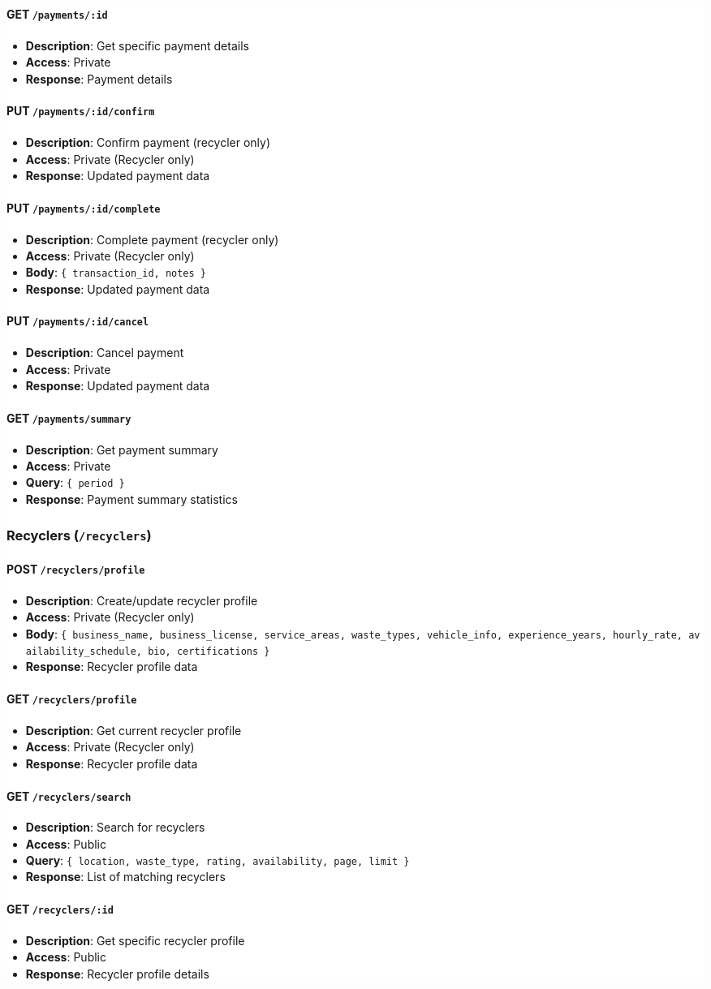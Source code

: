 #### GET `/payments/:id`
- **Description**: Get specific payment details
- **Access**: Private
- **Response**: Payment details

#### PUT `/payments/:id/confirm`
- **Description**: Confirm payment (recycler only)
- **Access**: Private (Recycler only)
- **Response**: Updated payment data

#### PUT `/payments/:id/complete`
- **Description**: Complete payment (recycler only)
- **Access**: Private (Recycler only)
- **Body**: `{ transaction_id, notes }`
- **Response**: Updated payment data

#### PUT `/payments/:id/cancel`
- **Description**: Cancel payment
- **Access**: Private
- **Response**: Updated payment data

#### GET `/payments/summary`
- **Description**: Get payment summary
- **Access**: Private
- **Query**: `{ period }`
- **Response**: Payment summary statistics

### Recyclers (`/recyclers`)

#### POST `/recyclers/profile`
- **Description**: Create/update recycler profile
- **Access**: Private (Recycler only)
- **Body**: `{ business_name, business_license, service_areas, waste_types, vehicle_info, experience_years, hourly_rate, availability_schedule, bio, certifications }`
- **Response**: Recycler profile data

#### GET `/recyclers/profile`
- **Description**: Get current recycler profile
- **Access**: Private (Recycler only)
- **Response**: Recycler profile data

#### GET `/recyclers/search`
- **Description**: Search for recyclers
- **Access**: Public
- **Query**: `{ location, waste_type, rating, availability, page, limit }`
- **Response**: List of matching recyclers

#### GET `/recyclers/:id`
- **Description**: Get specific recycler profile
- **Access**: Public
- **Response**: Recycler profile details

